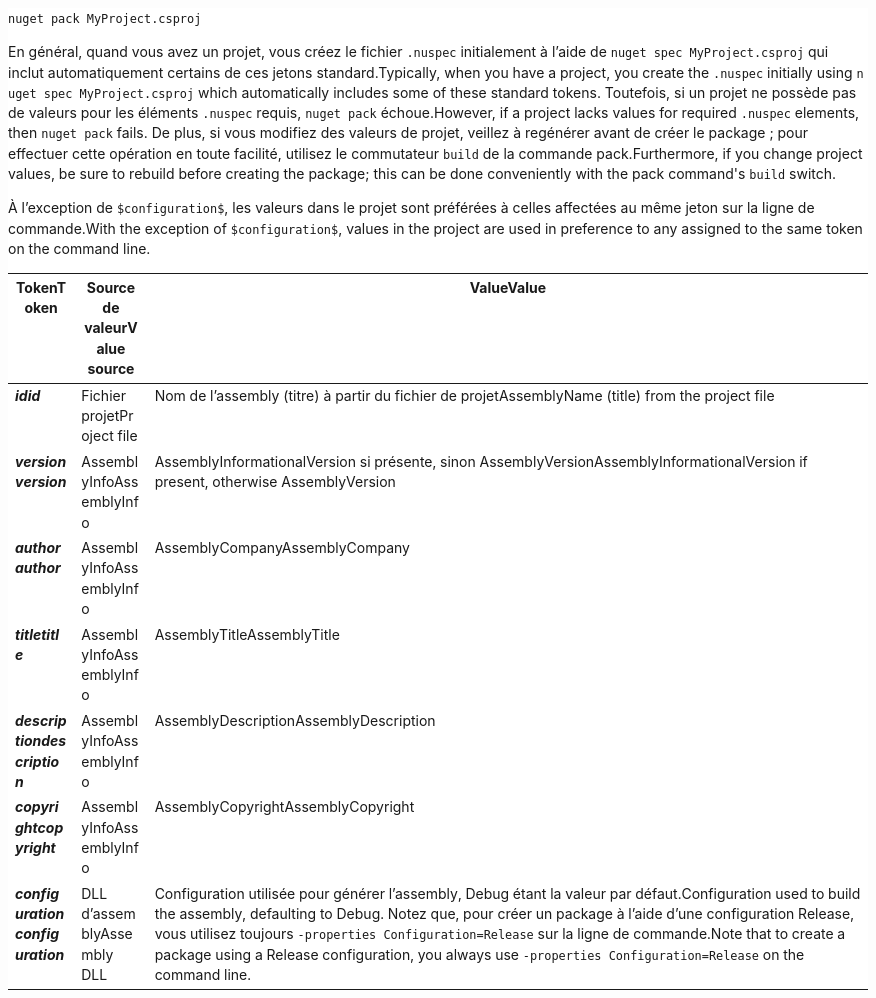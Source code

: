 ```ps
nuget pack MyProject.csproj
```

<span data-ttu-id="7a0b1-222">En général, quand vous avez un projet, vous créez le fichier `.nuspec` initialement à l’aide de `nuget spec MyProject.csproj` qui inclut automatiquement certains de ces jetons standard.</span><span class="sxs-lookup"><span data-stu-id="7a0b1-222">Typically, when you have a project, you create the `.nuspec` initially using `nuget spec MyProject.csproj` which automatically includes some of these standard tokens.</span></span> <span data-ttu-id="7a0b1-223">Toutefois, si un projet ne possède pas de valeurs pour les éléments `.nuspec` requis, `nuget pack` échoue.</span><span class="sxs-lookup"><span data-stu-id="7a0b1-223">However, if a project lacks values for required `.nuspec` elements, then `nuget pack` fails.</span></span> <span data-ttu-id="7a0b1-224">De plus, si vous modifiez des valeurs de projet, veillez à regénérer avant de créer le package ; pour effectuer cette opération en toute facilité, utilisez le commutateur `build` de la commande pack.</span><span class="sxs-lookup"><span data-stu-id="7a0b1-224">Furthermore, if you change project values, be sure to rebuild before creating the package; this can be done conveniently with the pack command's `build` switch.</span></span>

<span data-ttu-id="7a0b1-225">À l’exception de `$configuration$`, les valeurs dans le projet sont préférées à celles affectées au même jeton sur la ligne de commande.</span><span class="sxs-lookup"><span data-stu-id="7a0b1-225">With the exception of `$configuration$`, values in the project are used in preference to any assigned to the same token on the command line.</span></span>

| <span data-ttu-id="7a0b1-226">Token</span><span class="sxs-lookup"><span data-stu-id="7a0b1-226">Token</span></span> | <span data-ttu-id="7a0b1-227">Source de valeur</span><span class="sxs-lookup"><span data-stu-id="7a0b1-227">Value source</span></span> | <span data-ttu-id="7a0b1-228">Value</span><span class="sxs-lookup"><span data-stu-id="7a0b1-228">Value</span></span>
| --- | --- | ---
| <span data-ttu-id="7a0b1-229">**$id$**</span><span class="sxs-lookup"><span data-stu-id="7a0b1-229">**$id$**</span></span> | <span data-ttu-id="7a0b1-230">Fichier projet</span><span class="sxs-lookup"><span data-stu-id="7a0b1-230">Project file</span></span> | <span data-ttu-id="7a0b1-231">Nom de l’assembly (titre) à partir du fichier de projet</span><span class="sxs-lookup"><span data-stu-id="7a0b1-231">AssemblyName (title) from the project file</span></span> |
| <span data-ttu-id="7a0b1-232">**$version$**</span><span class="sxs-lookup"><span data-stu-id="7a0b1-232">**$version$**</span></span> | <span data-ttu-id="7a0b1-233">AssemblyInfo</span><span class="sxs-lookup"><span data-stu-id="7a0b1-233">AssemblyInfo</span></span> | <span data-ttu-id="7a0b1-234">AssemblyInformationalVersion si présente, sinon AssemblyVersion</span><span class="sxs-lookup"><span data-stu-id="7a0b1-234">AssemblyInformationalVersion if present, otherwise AssemblyVersion</span></span> |
| <span data-ttu-id="7a0b1-235">**$author$**</span><span class="sxs-lookup"><span data-stu-id="7a0b1-235">**$author$**</span></span> | <span data-ttu-id="7a0b1-236">AssemblyInfo</span><span class="sxs-lookup"><span data-stu-id="7a0b1-236">AssemblyInfo</span></span> | <span data-ttu-id="7a0b1-237">AssemblyCompany</span><span class="sxs-lookup"><span data-stu-id="7a0b1-237">AssemblyCompany</span></span> |
| <span data-ttu-id="7a0b1-238">**$title$**</span><span class="sxs-lookup"><span data-stu-id="7a0b1-238">**$title$**</span></span> | <span data-ttu-id="7a0b1-239">AssemblyInfo</span><span class="sxs-lookup"><span data-stu-id="7a0b1-239">AssemblyInfo</span></span> | <span data-ttu-id="7a0b1-240">AssemblyTitle</span><span class="sxs-lookup"><span data-stu-id="7a0b1-240">AssemblyTitle</span></span> |
| <span data-ttu-id="7a0b1-241">**$description$**</span><span class="sxs-lookup"><span data-stu-id="7a0b1-241">**$description$**</span></span> | <span data-ttu-id="7a0b1-242">AssemblyInfo</span><span class="sxs-lookup"><span data-stu-id="7a0b1-242">AssemblyInfo</span></span> | <span data-ttu-id="7a0b1-243">AssemblyDescription</span><span class="sxs-lookup"><span data-stu-id="7a0b1-243">AssemblyDescription</span></span> |
| <span data-ttu-id="7a0b1-244">**$copyright$**</span><span class="sxs-lookup"><span data-stu-id="7a0b1-244">**$copyright$**</span></span> | <span data-ttu-id="7a0b1-245">AssemblyInfo</span><span class="sxs-lookup"><span data-stu-id="7a0b1-245">AssemblyInfo</span></span> | <span data-ttu-id="7a0b1-246">AssemblyCopyright</span><span class="sxs-lookup"><span data-stu-id="7a0b1-246">AssemblyCopyright</span></span> |
| <span data-ttu-id="7a0b1-247">**$configuration$**</span><span class="sxs-lookup"><span data-stu-id="7a0b1-247">**$configuration$**</span></span> | <span data-ttu-id="7a0b1-248">DLL d’assembly</span><span class="sxs-lookup"><span data-stu-id="7a0b1-248">Assembly DLL</span></span> | <span data-ttu-id="7a0b1-249">Configuration utilisée pour générer l’assembly, Debug étant la valeur par défaut.</span><span class="sxs-lookup"><span data-stu-id="7a0b1-249">Configuration used to build the assembly, defaulting to Debug.</span></span> <span data-ttu-id="7a0b1-250">Notez que, pour créer un package à l’aide d’une configuration Release, vous utilisez toujours `-properties Configuration=Release` sur la ligne de commande.</span><span class="sxs-lookup"><span data-stu-id="7a0b1-250">Note that to create a package using a Release configuration, you always use `-properties Configuration=Release` on the command line.</span></span> |
